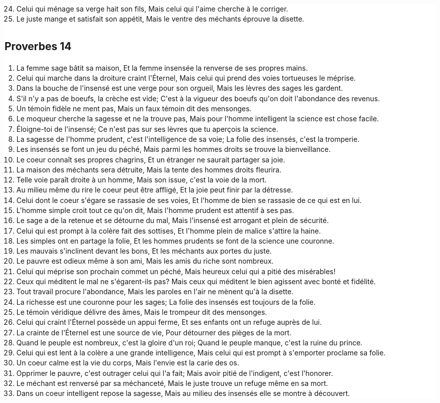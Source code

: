 24. Celui qui m&eacute;nage sa verge hait son fils, Mais celui qui l'aime cherche &agrave; le corriger.
25. Le juste mange et satisfait son app&eacute;tit, Mais le ventre des m&eacute;chants &eacute;prouve la disette.

## Proverbes 14
1. La femme sage b&acirc;tit sa maison, Et la femme insens&eacute;e la renverse de ses propres mains.
2. Celui qui marche dans la droiture craint l'&Eacute;ternel, Mais celui qui prend des voies tortueuses le m&eacute;prise.
3. Dans la bouche de l'insens&eacute; est une verge pour son orgueil, Mais les l&egrave;vres des sages les gardent.
4. S'il n'y a pas de boeufs, la cr&egrave;che est vide; C'est &agrave; la vigueur des boeufs qu'on doit l'abondance des revenus.
5. Un t&eacute;moin fid&egrave;le ne ment pas, Mais un faux t&eacute;moin dit des mensonges.
6. Le moqueur cherche la sagesse et ne la trouve pas, Mais pour l'homme intelligent la science est chose facile.
7. &Eacute;loigne-toi de l'insens&eacute;; Ce n'est pas sur ses l&egrave;vres que tu aper&ccedil;ois la science.
8. La sagesse de l'homme prudent, c'est l'intelligence de sa voie; La folie des insens&eacute;s, c'est la tromperie.
9. Les insens&eacute;s se font un jeu du p&eacute;ch&eacute;, Mais parmi les hommes droits se trouve la bienveillance.
10. Le coeur conna&icirc;t ses propres chagrins, Et un &eacute;tranger ne saurait partager sa joie.
11. La maison des m&eacute;chants sera d&eacute;truite, Mais la tente des hommes droits fleurira.
12. Telle voie para&icirc;t droite &agrave; un homme, Mais son issue, c'est la voie de la mort.
13. Au milieu m&ecirc;me du rire le coeur peut &ecirc;tre afflig&eacute;, Et la joie peut finir par la d&eacute;tresse.
14. Celui dont le coeur s'&eacute;gare se rassasie de ses voies, Et l'homme de bien se rassasie de ce qui est en lui.
15. L'homme simple croit tout ce qu'on dit, Mais l'homme prudent est attentif &agrave; ses pas.
16. Le sage a de la retenue et se d&eacute;tourne du mal, Mais l'insens&eacute; est arrogant et plein de s&eacute;curit&eacute;.
17. Celui qui est prompt &agrave; la col&egrave;re fait des sottises, Et l'homme plein de malice s'attire la haine.
18. Les simples ont en partage la folie, Et les hommes prudents se font de la science une couronne.
19. Les mauvais s'inclinent devant les bons, Et les m&eacute;chants aux portes du juste.
20. Le pauvre est odieux m&ecirc;me &agrave; son ami, Mais les amis du riche sont nombreux.
21. Celui qui m&eacute;prise son prochain commet un p&eacute;ch&eacute;, Mais heureux celui qui a piti&eacute; des mis&eacute;rables!
22. Ceux qui m&eacute;ditent le mal ne s'&eacute;garent-ils pas? Mais ceux qui m&eacute;ditent le bien agissent avec bont&eacute; et fid&eacute;lit&eacute;.
23. Tout travail procure l'abondance, Mais les paroles en l'air ne m&egrave;nent qu'&agrave; la disette.
24. La richesse est une couronne pour les sages; La folie des insens&eacute;s est toujours de la folie.
25. Le t&eacute;moin v&eacute;ridique d&eacute;livre des &acirc;mes, Mais le trompeur dit des mensonges.
26. Celui qui craint l'&Eacute;ternel poss&egrave;de un appui ferme, Et ses enfants ont un refuge aupr&egrave;s de lui.
27. La crainte de l'&Eacute;ternel est une source de vie, Pour d&eacute;tourner des pi&egrave;ges de la mort.
28. Quand le peuple est nombreux, c'est la gloire d'un roi; Quand le peuple manque, c'est la ruine du prince.
29. Celui qui est lent &agrave; la col&egrave;re a une grande intelligence, Mais celui qui est prompt &agrave; s'emporter proclame sa folie.
30. Un coeur calme est la vie du corps, Mais l'envie est la carie des os.
31. Opprimer le pauvre, c'est outrager celui qui l'a fait; Mais avoir piti&eacute; de l'indigent, c'est l'honorer.
32. Le m&eacute;chant est renvers&eacute; par sa m&eacute;chancet&eacute;, Mais le juste trouve un refuge m&ecirc;me en sa mort.
33. Dans un coeur intelligent repose la sagesse, Mais au milieu des insens&eacute;s elle se montre &agrave; d&eacute;couvert.